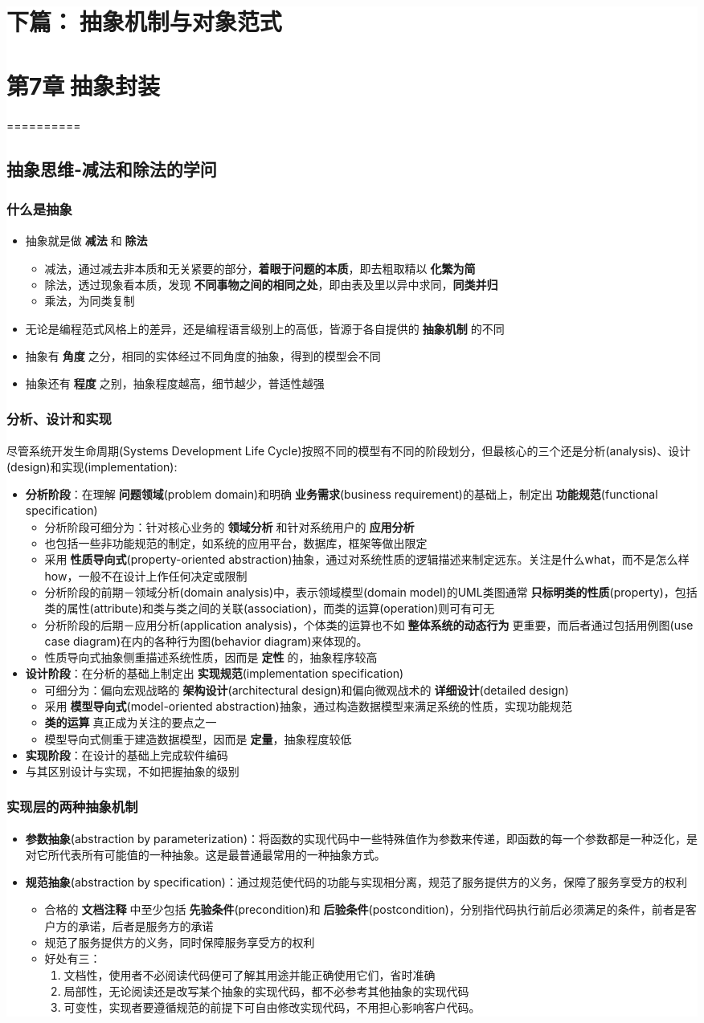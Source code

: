 


# 下篇： 抽象机制与对象范式

# 第7章 抽象封装
==========

## 抽象思维-减法和除法的学问
### 什么是抽象
- 抽象就是做 __减法__ 和 __除法__
    - 减法，通过减去非本质和无关紧要的部分，__着眼于问题的本质__，即去粗取精以 __化繁为简__
    - 除法，透过现象看本质，发现 __不同事物之间的相同之处__，即由表及里以异中求同，__同类并归__
    - 乘法，为同类复制

- 无论是编程范式风格上的差异，还是编程语言级别上的高低，皆源于各自提供的 __抽象机制__ 的不同

- 抽象有 __角度__ 之分，相同的实体经过不同角度的抽象，得到的模型会不同
- 抽象还有 __程度__ 之别，抽象程度越高，细节越少，普适性越强

### 分析、设计和实现
尽管系统开发生命周期(Systems Development Life Cycle)按照不同的模型有不同的阶段划分，但最核心的三个还是分析(analysis)、设计(design)和实现(implementation):

- __分析阶段__：在理解 __问题领域__(problem domain)和明确 __业务需求__(business requirement)的基础上，制定出 __功能规范__(functional specification)
    - 分析阶段可细分为：针对核心业务的 __领域分析__ 和针对系统用户的 __应用分析__
    - 也包括一些非功能规范的制定，如系统的应用平台，数据库，框架等做出限定
    - 采用 __性质导向式__(property-oriented abstraction)抽象，通过对系统性质的逻辑描述来制定远东。关注是什么what，而不是怎么样how，一般不在设计上作任何决定或限制
    - 分析阶段的前期－领域分析(domain analysis)中，表示领域模型(domain model)的UML类图通常 __只标明类的性质__(property)，包括类的属性(attribute)和类与类之间的关联(association)，而类的运算(operation)则可有可无
    - 分析阶段的后期－应用分析(application analysis)，个体类的运算也不如 __整体系统的动态行为__ 更重要，而后者通过包括用例图(use case diagram)在内的各种行为图(behavior diagram)来体现的。
    - 性质导向式抽象侧重描述系统性质，因而是 __定性__ 的，抽象程序较高
- __设计阶段__：在分析的基础上制定出 __实现规范__(implementation specification)
    - 可细分为：偏向宏观战略的 __架构设计__(architectural design)和偏向微观战术的 __详细设计__(detailed design)
    - 采用 __模型导向式__(model-oriented abstraction)抽象，通过构造数据模型来满足系统的性质，实现功能规范
    - __类的运算__ 真正成为关注的要点之一
    - 模型导向式侧重于建造数据模型，因而是 __定量__，抽象程度较低
- __实现阶段__：在设计的基础上完成软件编码
- 与其区别设计与实现，不如把握抽象的级别

### 实现层的两种抽象机制

- __参数抽象__(abstraction by parameterization)：将函数的实现代码中一些特殊值作为参数来传递，即函数的每一个参数都是一种泛化，是对它所代表所有可能值的一种抽象。这是最普通最常用的一种抽象方式。

- __规范抽象__(abstraction by specification)：通过规范使代码的功能与实现相分离，规范了服务提供方的义务，保障了服务享受方的权利
    - 合格的 __文档注释__ 中至少包括 __先验条件__(precondition)和 __后验条件__(postcondition)，分别指代码执行前后必须满足的条件，前者是客户方的承诺，后者是服务方的承诺
    - 规范了服务提供方的义务，同时保障服务享受方的权利
    - 好处有三：
        1. 文档性，使用者不必阅读代码便可了解其用途并能正确使用它们，省时准确
        1. 局部性，无论阅读还是改写某个抽象的实现代码，都不必参考其他抽象的实现代码
        1. 可变性，实现者要遵循规范的前提下可自由修改实现代码，不用担心影响客户代码。
